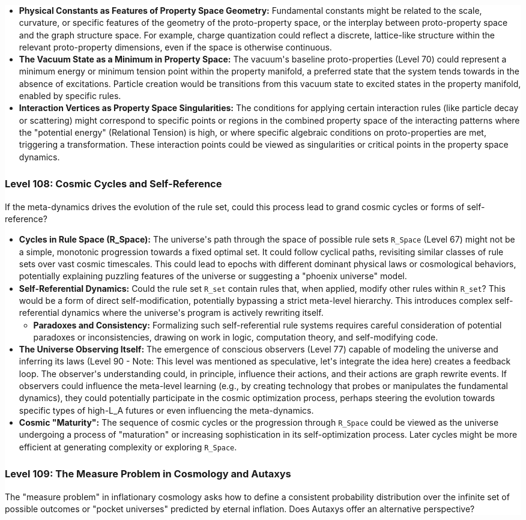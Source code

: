 *   **Physical Constants as Features of Property Space Geometry:** Fundamental constants might be related to the scale, curvature, or specific features of the geometry of the proto-property space, or the interplay between proto-property space and the graph structure space. For example, charge quantization could reflect a discrete, lattice-like structure within the relevant proto-property dimensions, even if the space is otherwise continuous.
*   **The Vacuum State as a Minimum in Property Space:** The vacuum's baseline proto-properties (Level 70) could represent a minimum energy or minimum tension point within the property manifold, a preferred state that the system tends towards in the absence of excitations. Particle creation would be transitions from this vacuum state to excited states in the property manifold, enabled by specific rules.
*   **Interaction Vertices as Property Space Singularities:** The conditions for applying certain interaction rules (like particle decay or scattering) might correspond to specific points or regions in the combined property space of the interacting patterns where the "potential energy" (Relational Tension) is high, or where specific algebraic conditions on proto-properties are met, triggering a transformation. These interaction points could be viewed as singularities or critical points in the property space dynamics.

### Level 108: Cosmic Cycles and Self-Reference

If the meta-dynamics drives the evolution of the rule set, could this process lead to grand cosmic cycles or forms of self-reference?

*   **Cycles in Rule Space (R_Space):** The universe's path through the space of possible rule sets `R_Space` (Level 67) might not be a simple, monotonic progression towards a fixed optimal set. It could follow cyclical paths, revisiting similar classes of rule sets over vast cosmic timescales. This could lead to epochs with different dominant physical laws or cosmological behaviors, potentially explaining puzzling features of the universe or suggesting a "phoenix universe" model.
*   **Self-Referential Dynamics:** Could the rule set `R_set` contain rules that, when applied, modify other rules within `R_set`? This would be a form of direct self-modification, potentially bypassing a strict meta-level hierarchy. This introduces complex self-referential dynamics where the universe's program is actively rewriting itself.
    *   **Paradoxes and Consistency:** Formalizing such self-referential rule systems requires careful consideration of potential paradoxes or inconsistencies, drawing on work in logic, computation theory, and self-modifying code.
*   **The Universe Observing Itself:** The emergence of conscious observers (Level 77) capable of modeling the universe and inferring its laws (Level 90 - Note: This level was mentioned as speculative, let's integrate the idea here) creates a feedback loop. The observer's understanding could, in principle, influence their actions, and their actions are graph rewrite events. If observers could influence the meta-level learning (e.g., by creating technology that probes or manipulates the fundamental dynamics), they could potentially participate in the cosmic optimization process, perhaps steering the evolution towards specific types of high-L_A futures or even influencing the meta-dynamics.
*   **Cosmic "Maturity":** The sequence of cosmic cycles or the progression through `R_Space` could be viewed as the universe undergoing a process of "maturation" or increasing sophistication in its self-optimization process. Later cycles might be more efficient at generating complexity or exploring `R_Space`.

### Level 109: The Measure Problem in Cosmology and Autaxys

The "measure problem" in inflationary cosmology asks how to define a consistent probability distribution over the infinite set of possible outcomes or "pocket universes" predicted by eternal inflation. Does Autaxys offer an alternative perspective?
